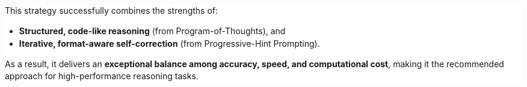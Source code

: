 This strategy successfully combines the strengths of:  
- **Structured, code-like reasoning** (from Program-of-Thoughts), and  
- **Iterative, format-aware self-correction** (from Progressive-Hint Prompting).  

As a result, it delivers an **exceptional balance among accuracy, speed, and computational cost**, making it the recommended approach for high-performance reasoning tasks.